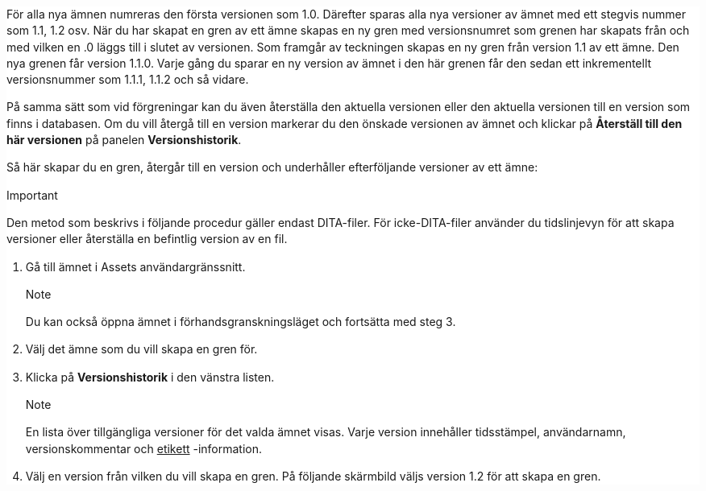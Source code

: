   För alla nya ämnen numreras den första versionen som 1.0. Därefter sparas alla nya versioner av ämnet med ett stegvis nummer som 1.1, 1.2 osv. När du har skapat en gren av ett ämne skapas en ny gren med versionsnumret som grenen har skapats från och med vilken en .0 läggs till i slutet av versionen. Som framgår av teckningen skapas en ny gren från version 1.1 av ett ämne. Den nya grenen får version 1.1.0. Varje gång du sparar en ny version av ämnet i den här grenen får den sedan ett inkrementellt versionsnummer som 1.1.1, 1.1.2 och så vidare.

  På samma sätt som vid förgreningar kan du även återställa den aktuella versionen eller den aktuella versionen till en version som finns i databasen. Om du vill återgå till en version markerar du den önskade versionen av ämnet och klickar på **Återställ till den här versionen** på panelen **Versionshistorik**.

  Så här skapar du en gren, återgår till en version och underhåller efterföljande versioner av ett ämne:

  >[!IMPORTANT]
  >
  > Den metod som beskrivs i följande procedur gäller endast DITA-filer. För icke-DITA-filer använder du tidslinjevyn för att skapa versioner eller återställa en befintlig version av en fil.

   1. Gå till ämnet i Assets användargränssnitt.

      >[!NOTE]
      >
      > Du kan också öppna ämnet i förhandsgranskningsläget och fortsätta med steg 3.

   1. Välj det ämne som du vill skapa en gren för.

   1. Klicka på **Versionshistorik** i den vänstra listen.

      >[!NOTE]
      >
      > En lista över tillgängliga versioner för det valda ämnet visas. Varje version innehåller tidsstämpel, användarnamn, versionskommentar och [etikett](web-editor-use-label.md#) -information.

   1. Välj en version från vilken du vill skapa en gren. På följande skärmbild väljs version 1.2 för att skapa en gren.
